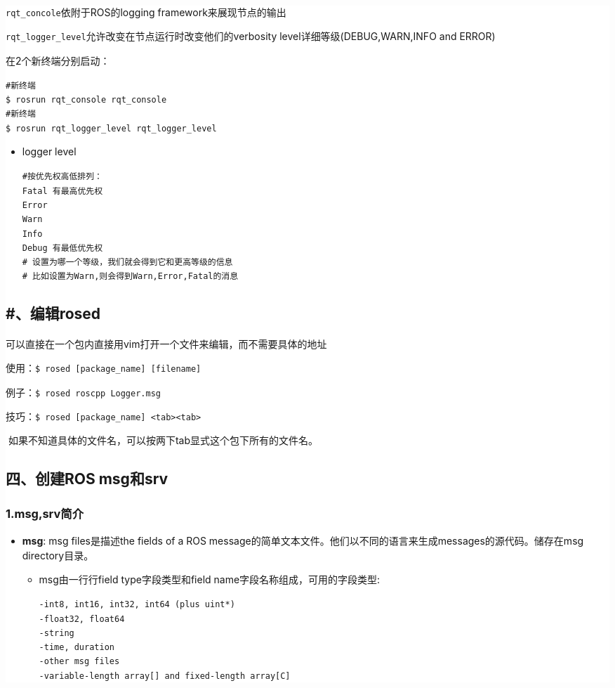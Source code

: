   `rqt_concole`依附于ROS的logging framework来展现节点的输出

  `rqt_logger_level`允许改变在节点运行时改变他们的verbosity level详细等级(DEBUG,WARN,INFO and ERROR)

  在2个新终端分别启动：

  ```
  #新终端
  $ rosrun rqt_console rqt_console
  #新终端
  $ rosrun rqt_logger_level rqt_logger_level
  ```

- logger level

  ```
  #按优先权高低排列：
  Fatal	有最高优先权
  Error	
  Warn
  Info
  Debug	有最低优先权
  # 设置为哪一个等级，我们就会得到它和更高等级的信息
  # 比如设置为Warn,则会得到Warn,Error,Fatal的消息
  ```

  

## #、编辑rosed

可以直接在一个包内直接用vim打开一个文件来编辑，而不需要具体的地址

使用：`$ rosed [package_name] [filename]`

例子：`$ rosed roscpp Logger.msg`

技巧：`$ rosed [package_name] <tab><tab>`

​			如果不知道具体的文件名，可以按两下tab显式这个包下所有的文件名。

## 四、创建ROS msg和srv

### 1.msg,srv简介

- **msg**: msg files是描述the fields of a ROS message的简单文本文件。他们以不同的语言来生成messages的源代码。储存在msg directory目录。

  - msg由一行行field type字段类型和field name字段名称组成，可用的字段类型:

    ```
    -int8, int16, int32, int64 (plus uint*)
    -float32, float64
    -string
    -time, duration
    -other msg files
    -variable-length array[] and fixed-length array[C]
    ```

